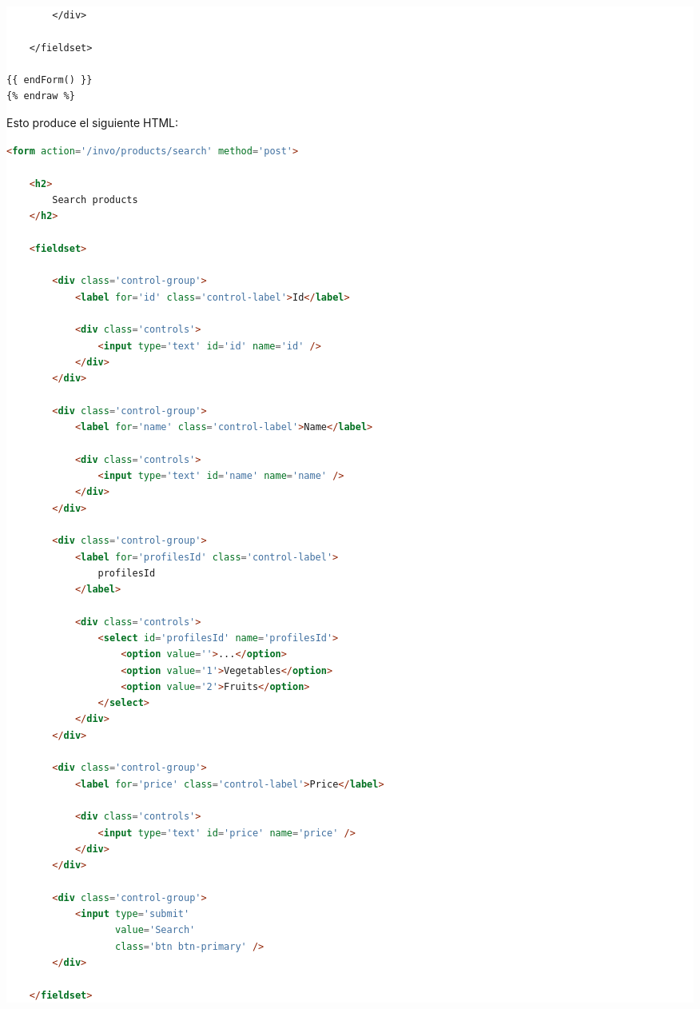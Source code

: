 ```twig
        </div>

    </fieldset>

{{ endForm() }}
{% endraw %}
```

Esto produce el siguiente HTML:

```html
<form action='/invo/products/search' method='post'>

    <h2>
        Search products
    </h2>

    <fieldset>

        <div class='control-group'>
            <label for='id' class='control-label'>Id</label>

            <div class='controls'>
                <input type='text' id='id' name='id' />
            </div>
        </div>

        <div class='control-group'>
            <label for='name' class='control-label'>Name</label>

            <div class='controls'>
                <input type='text' id='name' name='name' />
            </div>
        </div>

        <div class='control-group'>
            <label for='profilesId' class='control-label'>
                profilesId
            </label>

            <div class='controls'>
                <select id='profilesId' name='profilesId'>
                    <option value=''>...</option>
                    <option value='1'>Vegetables</option>
                    <option value='2'>Fruits</option>
                </select>
            </div>
        </div>

        <div class='control-group'>
            <label for='price' class='control-label'>Price</label>

            <div class='controls'>
                <input type='text' id='price' name='price' />
            </div>
        </div>

        <div class='control-group'>
            <input type='submit' 
                   value='Search' 
                   class='btn btn-primary' />
        </div>

    </fieldset>
```